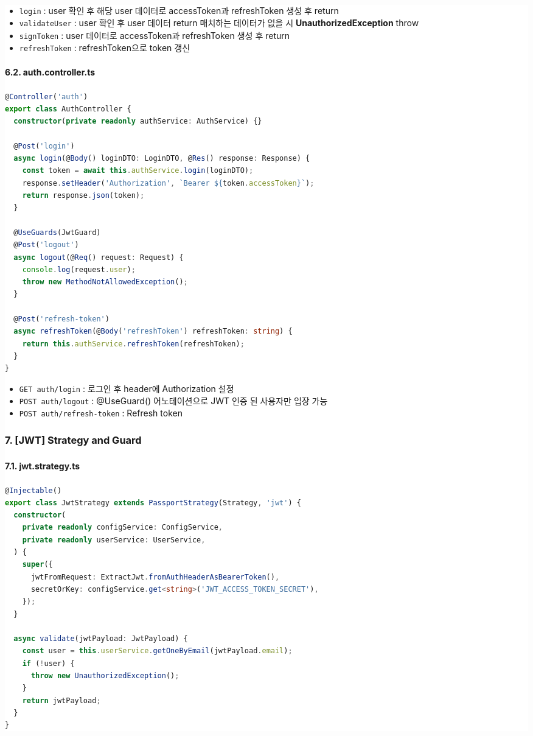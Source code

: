 - `login` : user 확인 후 해당 user 데이터로 accessToken과 refreshToken 생성 후 return
- `validateUser` : user 확인 후 user 데이터 return 매치하는 데이터가 없을 시 **UnauthorizedException** throw
- `signToken` : user 데이터로 accessToken과 refreshToken 생성 후 return
- `refreshToken` : refreshToken으로 token 갱신

#### 6.2. auth.controller.ts

```ts
@Controller('auth')
export class AuthController {
  constructor(private readonly authService: AuthService) {}

  @Post('login')
  async login(@Body() loginDTO: LoginDTO, @Res() response: Response) {
    const token = await this.authService.login(loginDTO);
    response.setHeader('Authorization', `Bearer ${token.accessToken}`);
    return response.json(token);
  }

  @UseGuards(JwtGuard)
  @Post('logout')
  async logout(@Req() request: Request) {
    console.log(request.user);
    throw new MethodNotAllowedException();
  }

  @Post('refresh-token')
  async refreshToken(@Body('refreshToken') refreshToken: string) {
    return this.authService.refreshToken(refreshToken);
  }
}
```

- `GET auth/login` : 로그인 후 header에 Authorization 설정
- `POST auth/logout` : @UseGuard() 어노테이션으로 JWT 인증 된 사용자만 입장 가능
- `POST auth/refresh-token` : Refresh token

### 7. [JWT] Strategy and Guard

#### 7.1. jwt.strategy.ts

```ts
@Injectable()
export class JwtStrategy extends PassportStrategy(Strategy, 'jwt') {
  constructor(
    private readonly configService: ConfigService,
    private readonly userService: UserService,
  ) {
    super({
      jwtFromRequest: ExtractJwt.fromAuthHeaderAsBearerToken(),
      secretOrKey: configService.get<string>('JWT_ACCESS_TOKEN_SECRET'),
    });
  }

  async validate(jwtPayload: JwtPayload) {
    const user = this.userService.getOneByEmail(jwtPayload.email);
    if (!user) {
      throw new UnauthorizedException();
    }
    return jwtPayload;
  }
}
```
